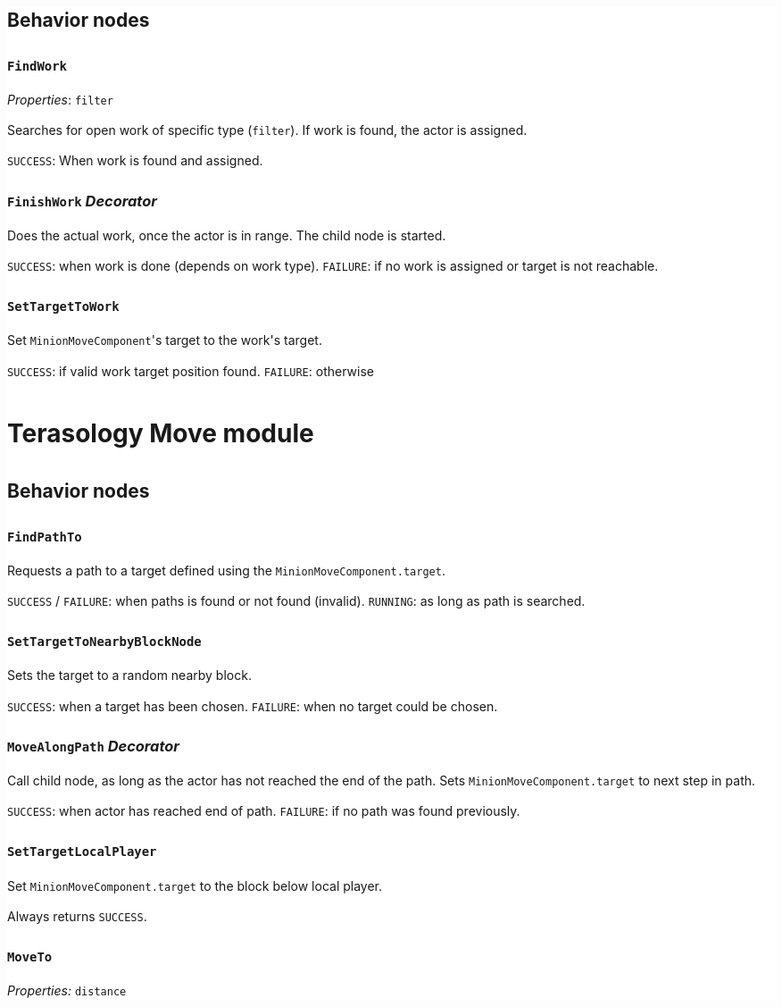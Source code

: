 ## Behavior nodes

### `FindWork`
*Properties*: `filter`

Searches for open work of specific type (`filter`). If work is found, the actor is assigned.

`SUCCESS`: When work is found and assigned.

### `FinishWork` *Decorator*
Does the actual work, once the actor is in range. The child node is started.

`SUCCESS`: when work is done (depends on work type).
`FAILURE`: if no work is assigned or target is not reachable.

### `SetTargetToWork`
Set `MinionMoveComponent`'s target to the work's target.

`SUCCESS`: if valid work target position found.
`FAILURE`: otherwise

# Terasology Move module

## Behavior nodes

### `FindPathTo`
Requests a path to a target defined using the `MinionMoveComponent.target`.

`SUCCESS` / `FAILURE`: when paths is found or not found (invalid).
`RUNNING`: as long as path is searched.

### `SetTargetToNearbyBlockNode`
Sets the target to a random nearby block.

`SUCCESS`: when a target has been chosen.
`FAILURE`: when no target could be chosen.

### `MoveAlongPath` *Decorator*
Call child node, as long as the actor has not reached the end of the path. Sets `MinionMoveComponent.target` to next step in path.

`SUCCESS`: when actor has reached end of path.
`FAILURE`: if no path was found previously.

### `SetTargetLocalPlayer`
Set `MinionMoveComponent.target` to the block below local player.

Always returns `SUCCESS`.

### `MoveTo`
*Properties:* `distance`
